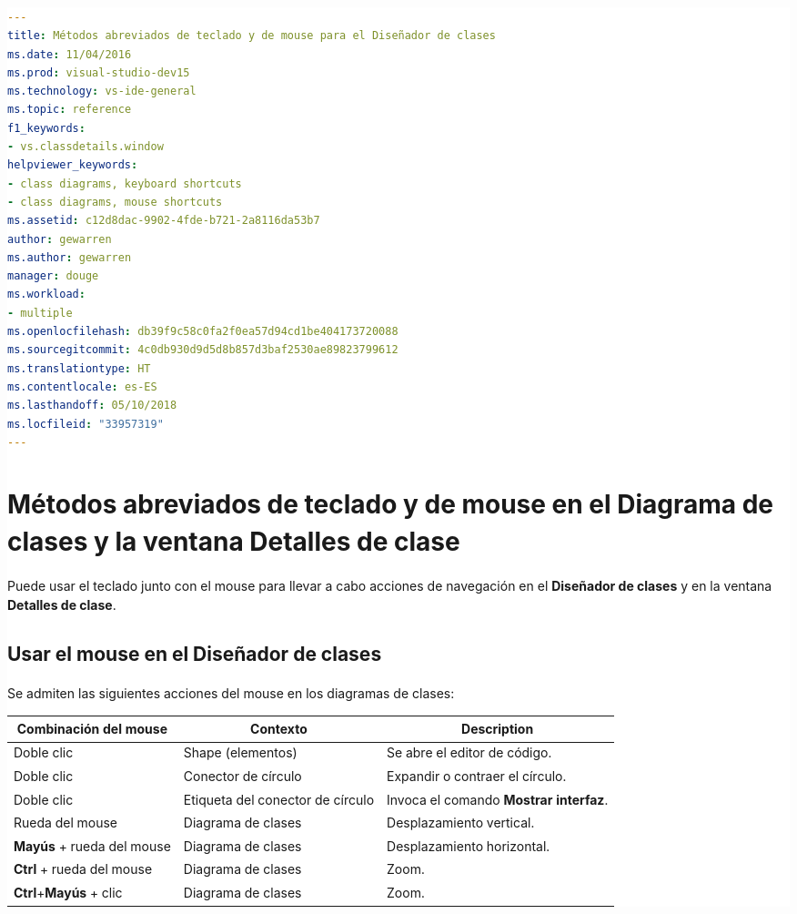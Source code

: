 ```yaml
---
title: Métodos abreviados de teclado y de mouse para el Diseñador de clases
ms.date: 11/04/2016
ms.prod: visual-studio-dev15
ms.technology: vs-ide-general
ms.topic: reference
f1_keywords:
- vs.classdetails.window
helpviewer_keywords:
- class diagrams, keyboard shortcuts
- class diagrams, mouse shortcuts
ms.assetid: c12d8dac-9902-4fde-b721-2a8116da53b7
author: gewarren
ms.author: gewarren
manager: douge
ms.workload:
- multiple
ms.openlocfilehash: db39f9c58c0fa2f0ea57d94cd1be404173720088
ms.sourcegitcommit: 4c0db930d9d5d8b857d3baf2530ae89823799612
ms.translationtype: HT
ms.contentlocale: es-ES
ms.lasthandoff: 05/10/2018
ms.locfileid: "33957319"
---
```

# <a name="keyboard-and-mouse-shortcuts-in-the-class-diagram-and-class-details-window"></a>Métodos abreviados de teclado y de mouse en el Diagrama de clases y la ventana Detalles de clase

Puede usar el teclado junto con el mouse para llevar a cabo acciones de navegación en el **Diseñador de clases** y en la ventana **Detalles de clase**.

## <a name="use-the-mouse-in-class-designer"></a>Usar el mouse en el Diseñador de clases

Se admiten las siguientes acciones del mouse en los diagramas de clases:

|Combinación del mouse|Contexto|Description|
|-----------------------|-------------|-----------------|
|Doble clic|Shape (elementos)|Se abre el editor de código.|
|Doble clic|Conector de círculo|Expandir o contraer el círculo.|
|Doble clic|Etiqueta del conector de círculo|Invoca el comando **Mostrar interfaz**.|
|Rueda del mouse|Diagrama de clases|Desplazamiento vertical.|
|**Mayús** + rueda del mouse|Diagrama de clases|Desplazamiento horizontal.|
|**Ctrl** + rueda del mouse|Diagrama de clases|Zoom.|
|**Ctrl**+**Mayús** + clic|Diagrama de clases|Zoom.|
